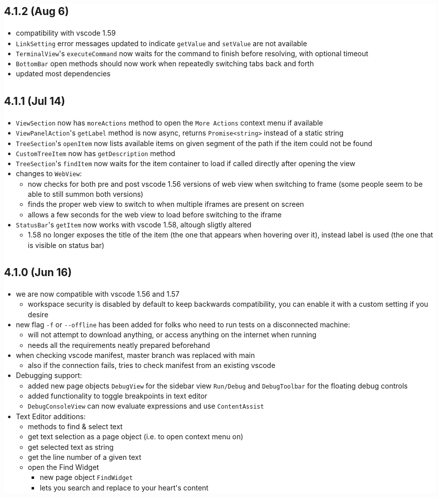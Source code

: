## 4.1.2 (Aug 6)

- compatibility with vscode 1.59
- `LinkSetting` error messages updated to indicate `getValue` and `setValue` are not available
- `TerminalView`'s `executeCommand` now waits for the command to finish before resolving, with optional timeout
- `BottomBar` open methods should now work when repeatedly switching tabs back and forth
- updated most dependencies

## 4.1.1 (Jul 14)

- `ViewSection` now has `moreActions` method to open the `More Actions` context menu if available
- `ViewPanelAction`'s `getLabel` method is now async, returns `Promise<string>` instead of a static string
- `TreeSection`'s `openItem` now lists available items on given segment of the path if the item could not be found
- `CustomTreeItem` now has `getDescription` method
- `TreeSection`'s `findItem` now waits for the item container to load if called directly after opening the view
- changes to `WebView`:
  - now checks for both pre and post vscode 1.56 versions of web view when switching to frame (some people seem to be able to still summon both versions)
  - finds the proper web view to switch to when multiple iframes are present on screen
  - allows a few seconds for the web view to load before switching to the iframe
- `StatusBar`'s `getItem` now works with vscode 1.58, altough sligtly altered
  - 1.58 no longer exposes the title of the item (the one that appears when hovering over it), instead label is used (the one that is visible on status bar)

## 4.1.0 (Jun 16)

- we are now compatible with vscode 1.56 and 1.57
  - workspace security is disabled by default to keep backwards compatibility, you can enable it with a custom setting if you desire
- new flag `-f` or `--offline` has been added for folks who need to run tests on a disconnected machine:
  - will not attempt to download anything, or access anything on the internet when running
  - needs all the requirements neatly prepared beforehand
- when checking vscode manifest, master branch was replaced with main
  - also if the connection fails, tries to check manifest from an existing vscode
- Debugging support:
  - added new page objects `DebugView` for the sidebar view `Run/Debug` and `DebugToolbar` for the floating debug controls
  - added functionality to toggle breakpoints in text editor
  - `DebugConsoleView` can now evaluate expressions and use `ContentAssist`
- Text Editor additions:
  - methods to find & select text
  - get text selection as a page object (i.e. to open context menu on)
  - get selected text as string
  - get the line number of a given text
  - open the Find Widget
    - new page object `FindWidget`
    - lets you search and replace to your heart's content
